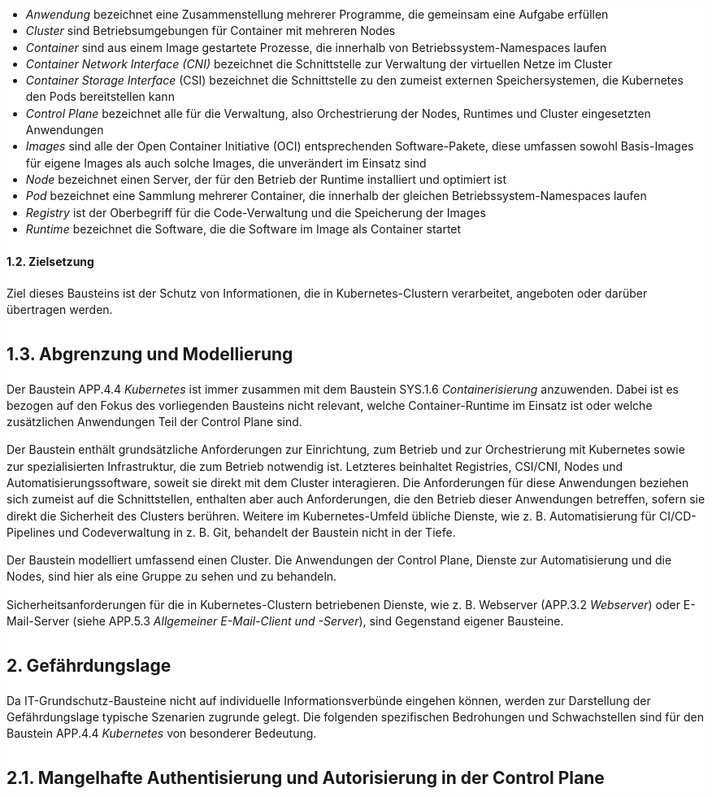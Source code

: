 - *Anwendung* bezeichnet eine Zusammenstellung mehrerer Programme, die gemeinsam eine Aufgabe erfüllen
- *Cluster* sind Betriebsumgebungen für Container mit mehreren Nodes
- *Container* sind aus einem Image gestartete Prozesse, die innerhalb von Betriebssystem-Namespaces laufen
- *Container Network Interface (CNI)* bezeichnet die Schnittstelle zur Verwaltung der virtuellen Netze im Cluster
- *Container Storage Interface* (CSI) bezeichnet die Schnittstelle zu den zumeist externen Speichersystemen, die Kubernetes den Pods bereitstellen kann
- *Control Plane* bezeichnet alle für die Verwaltung, also Orchestrierung der Nodes, Runtimes und Cluster eingesetzten Anwendungen
- *Images* sind alle der Open Container Initiative (OCI) entsprechenden Software-Pakete, diese umfassen sowohl Basis-Images für eigene Images als auch solche Images, die unverändert im Einsatz sind
- *Node* bezeichnet einen Server, der für den Betrieb der Runtime installiert und optimiert ist
- *Pod* bezeichnet eine Sammlung mehrerer Container, die innerhalb der gleichen Betriebssystem-Namespaces laufen
- *Registry* ist der Oberbegriff für die Code-Verwaltung und die Speicherung der Images
- *Runtime* bezeichnet die Software, die die Software im Image als Container startet

#### **1.2. Zielsetzung**

Ziel dieses Bausteins ist der Schutz von Informationen, die in Kubernetes-Clustern verarbeitet, angeboten oder darüber übertragen werden.

## **1.3. Abgrenzung und Modellierung**

Der Baustein APP.4.4 *Kubernetes* ist immer zusammen mit dem Baustein SYS.1.6 *Containerisierung* anzuwenden. Dabei ist es bezogen auf den Fokus des vorliegenden Bausteins nicht relevant, welche Container-Runtime im Einsatz ist oder welche zusätzlichen Anwendungen Teil der Control Plane sind.

Der Baustein enthält grundsätzliche Anforderungen zur Einrichtung, zum Betrieb und zur Orchestrierung mit Kubernetes sowie zur spezialisierten Infrastruktur, die zum Betrieb notwendig ist. Letzteres beinhaltet Registries, CSI/CNI, Nodes und Automatisierungssoftware, soweit sie direkt mit dem Cluster interagieren. Die Anforderungen für diese Anwendungen beziehen sich zumeist auf die Schnittstellen, enthalten aber auch Anforderungen, die den Betrieb dieser Anwendungen betreffen, sofern sie direkt die Sicherheit des Clusters berühren. Weitere im Kubernetes-Umfeld übliche Dienste, wie z. B. Automatisierung für CI/CD-Pipelines und Codeverwaltung in z. B. Git, behandelt der Baustein nicht in der Tiefe.

Der Baustein modelliert umfassend einen Cluster. Die Anwendungen der Control Plane, Dienste zur Automatisierung und die Nodes, sind hier als eine Gruppe zu sehen und zu behandeln.

Sicherheitsanforderungen für die in Kubernetes-Clustern betriebenen Dienste, wie z. B. Webserver (APP.3.2 *Webserver*) oder E-Mail-Server (siehe APP.5.3 *Allgemeiner E-Mail-Client und -Server*), sind Gegenstand eigener Bausteine.

## **2. Gefährdungslage**

Da IT-Grundschutz-Bausteine nicht auf individuelle Informationsverbünde eingehen können, werden zur Darstellung der Gefährdungslage typische Szenarien zugrunde gelegt. Die folgenden spezifischen Bedrohungen und Schwachstellen sind für den Baustein APP.4.4 *Kubernetes* von besonderer Bedeutung.

## **2.1. Mangelhafte Authentisierung und Autorisierung in der Control Plane**
